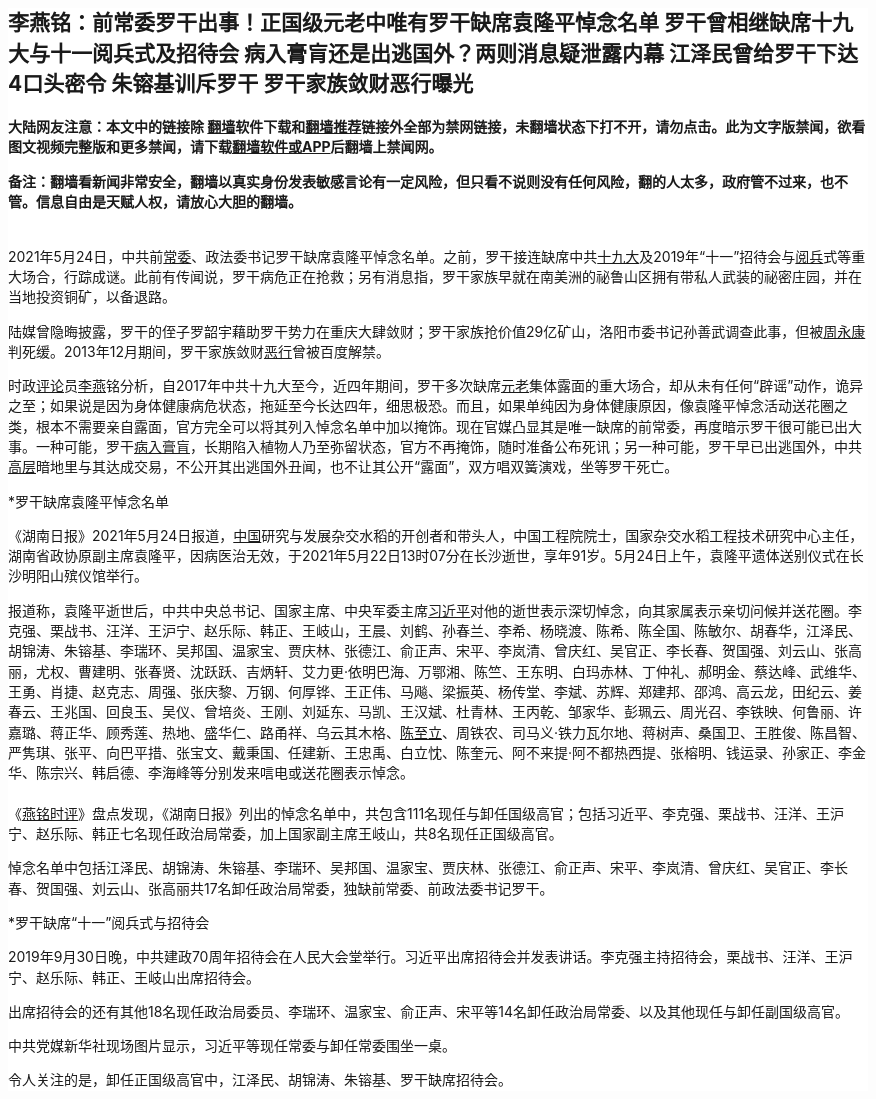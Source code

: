  <h2>李燕铭：前常委罗干出事！正国级元老中唯有罗干缺席袁隆平悼念名单 罗干曾相继缺席十九大与十一阅兵式及招待会 病入膏肓还是出逃国外？两则消息疑泄露内幕 江泽民曾给罗干下达4口头密令 朱镕基训斥罗干 罗干家族敛财恶行曝光</h2> <p class="notice"><b>大陆网友注意：本文中的链接除 <a href="https://github.com/bannedbook/fanqiang" >翻墙</a>软件下载和<a href="https://github.com/killgcd/justmysocks/blob/master/README.md">翻墙推荐</a>链接外全部为禁网链接，未翻墙状态下打不开，请勿点击。此为文字版禁闻，欲看图文视频完整版和更多禁闻，请下载<a href="https://github.com/bannedbook/fanqiang">翻墙软件或APP</a>后翻墙上禁闻网。</p><p>备注：翻墙看新闻非常安全，翻墙以真实身份发表敏感言论有一定风险，但只看不说则没有任何风险，翻的人太多，政府管不过来，也不管。信息自由是天赋人权，请放心大胆的翻墙。</b></p>  <div class="entry"> <p> </p> <p>&nbsp; <br />2021年5月24日&#65292;中共前<a href="https://www.bannedbook.org/bnews/tag/%e5%b8%b8%e5%a7%94/" class="st_tag internal_tag" rel="tag" title="标签 常委 下的日志">常委</a>&#12289;政法委书记罗干缺席袁隆平悼念名单&#12290;之前&#65292;罗干接连缺席中共<a href="https://www.bannedbook.org/bnews/tag/%e5%8d%81%e4%b9%9d%e5%a4%a7/" class="st_tag internal_tag" rel="tag" title="标签 十九大 下的日志">十九大</a>及2019年&#8220;十一&#8221;招待会与<a href="https://www.bannedbook.org/bnews/tag/%e9%98%85%e5%85%b5/" class="st_tag internal_tag" rel="tag" title="标签 阅兵 下的日志">阅兵</a>式等重大场合&#65292;行踪成谜&#12290;此前有传闻说&#65292;罗干病危正在抢救&#65307;另有消息指&#65292;罗干家族早就在南美洲的祕鲁山区拥有带私人武装的祕密庄园&#65292;并在当地投资铜矿&#65292;以备退路&#12290;</p> <p>   陆媒曾隐晦披露&#65292;罗干的侄子罗韶宇藉助罗干势力在重庆大肆敛财&#65307;罗干家族抢价值29亿矿山&#65292;洛阳市委书记孙善武调查此事&#65292;但被<span class='wp_keywordlink'><a href="https://www.bannedbook.org/forum2/topic2891.html" title="《周永康其人》《周永康传》" target="_blank">周永康</a></span>判死缓&#12290;2013年12月期间&#65292;罗干家族敛财<a href="https://www.bannedbook.org/bnews/tag/%E6%81%B6%E8%A1%8C/" class="st_tag internal_tag" rel="tag" title="标签 恶行 下的日志">恶行</a>曾被百度解禁&#12290;</p> <p>时政<span class='wp_keywordlink_affiliate'><a href="https://www.bannedbook.org/bnews/comments/" title="新闻评论" target="_blank">评论</a></span>员<a href="https://www.bannedbook.org/bnews/tag/%e6%9d%8e%e7%87%95/" class="st_tag internal_tag" rel="tag" title="标签 李燕 下的日志">李燕</a>铭分析&#65292;自2017年中共十九大至今&#65292;近四年期间&#65292;罗干多次缺席<a href="https://www.bannedbook.org/bnews/tag/%E5%85%83%E8%80%81/" class="st_tag internal_tag" rel="tag" title="标签 元老 下的日志">元老</a>集体露面的重大场合&#65292;却从未有任何&#8220;辟谣&#8221;动作&#65292;诡异之至&#65307;如果说是因为身体健康病危状态&#65292;拖延至今长达四年&#65292;细思极恐&#12290;而且&#65292;如果单纯因为身体健康原因&#65292;像袁隆平悼念活动送花圈之类&#65292;根本不需要亲自露面&#65292;官方完全可以将其列入悼念名单中加以掩饰&#12290;现在官媒凸显其是唯一缺席的前常委&#65292;再度暗示罗干很可能已出大事&#12290;一种可能&#65292;罗干<a href="https://www.bannedbook.org/bnews/tag/%E7%97%85%E5%85%A5%E8%86%8F%E8%82%93/" class="st_tag internal_tag" rel="tag" title="标签 病入膏肓 下的日志">病入膏肓</a>&#65292;长期陷入植物人乃至弥留状态&#65292;官方不再掩饰&#65292;随时准备公布死讯&#65307;另一种可能&#65292;罗干早已出逃国外&#65292;中共<span class='wp_keywordlink_affiliate'><a href="https://www.bannedbook.org/bnews/ccpdope/" title="中共高层内幕" target="_blank">高层</a></span>暗地里与其达成交易&#65292;不公开其出逃国外丑闻&#65292;也不让其公开&#8220;露面&#8221;&#65292;双方唱双簧演戏&#65292;坐等罗干死亡&#12290;</p> <p>   *罗干缺席袁隆平悼念名单</p> <p>&#12298;湖南日报&#12299;2021年5月24日报道&#65292;<span class='wp_keywordlink_affiliate'><a href="https://www.bannedbook.org/" title="中国" target="_blank">中国</a></span>研究与发展杂交水稻的开创者和带头人&#65292;中国工程院院士&#65292;国家杂交水稻工程技术研究中心主任&#65292;湖南省政协原副主席袁隆平&#65292;因病医治无效&#65292;于2021年5月22日13时07分在长沙逝世&#65292;享年91岁&#12290;5月24日上午&#65292;袁隆平遗体送别仪式在长沙明阳山殡仪馆举行&#12290;</p> <p>报道称&#65292;袁隆平逝世后&#65292;中共中央总书记&#12289;国家主席&#12289;中央军委主席<a href="https://www.bannedbook.org/bnews/tag/%e4%b9%a0%e8%bf%91%e5%b9%b3/" class="st_tag internal_tag" rel="tag" title="标签 习近平 下的日志">习近平</a>对他的逝世表示深切悼念&#65292;向其家属表示亲切问候并送花圈&#12290;李克强&#12289;栗战书&#12289;汪洋&#12289;王沪宁&#12289;赵乐际&#12289;韩正&#12289;王岐山&#65292;王晨&#12289;刘鹤&#12289;孙春兰&#12289;李希&#12289;杨晓渡&#12289;陈希&#12289;陈全国&#12289;陈敏尔&#12289;胡春华&#65292;江泽民&#12289;胡锦涛&#12289;朱镕基&#12289;李瑞环&#12289;吴邦国&#12289;温家宝&#12289;贾庆林&#12289;张德江&#12289;俞正声&#12289;宋平&#12289;李岚清&#12289;曾庆红&#12289;吴官正&#12289;李长春&#12289;贺国强&#12289;刘云山&#12289;张高丽&#65292;尤权&#12289;曹建明&#12289;张春贤&#12289;沈跃跃&#12289;吉炳轩&#12289;艾力更&#183;依明巴海&#12289;万鄂湘&#12289;陈竺&#12289;王东明&#12289;白玛赤林&#12289;丁仲礼&#12289;郝明金&#12289;蔡达峰&#12289;武维华&#12289;王勇&#12289;肖捷&#12289;赵克志&#12289;周强&#12289;张庆黎&#12289;万钢&#12289;何厚铧&#12289;王正伟&#12289;马飚&#12289;梁振英&#12289;杨传堂&#12289;李斌&#12289;苏辉&#12289;郑建邦&#12289;邵鸿&#12289;高云龙&#65292;田纪云&#12289;姜春云&#12289;王兆国&#12289;回良玉&#12289;吴仪&#12289;曾培炎&#12289;王刚&#12289;刘延东&#12289;马凯&#12289;王汉斌&#12289;杜青林&#12289;王丙乾&#12289;邹家华&#12289;彭珮云&#12289;周光召&#12289;李铁映&#12289;何鲁丽&#12289;许嘉璐&#12289;蒋正华&#12289;顾秀莲&#12289;热地&#12289;盛华仁&#12289;路甬祥&#12289;乌云其木格&#12289;<span class='wp_keywordlink'><a href="https://www.bannedbook.org/forum2/topic2345.html" title="《陈至立：江泽民最铁的女人》" target="_blank">陈至立</a></span>&#12289;周铁农&#12289;司马义&#183;铁力瓦尔地&#12289;蒋树声&#12289;桑国卫&#12289;王胜俊&#12289;陈昌智&#12289;严隽琪&#12289;张平&#12289;向巴平措&#12289;张宝文&#12289;戴秉国&#12289;任建新&#12289;王忠禹&#12289;白立忱&#12289;陈奎元&#12289;阿不来提&#183;阿不都热西提&#12289;张榕明&#12289;钱运录&#12289;孙家正&#12289;李金华&#12289;陈宗兴&#12289;韩启德&#12289;李海峰等分别发来唁电或送花圈表示悼念&#12290;<br />&nbsp;<br />&#12298;<a href="https://www.bannedbook.org/bnews/tag/%e7%87%95%e9%93%ad%e6%97%b6%e8%af%84/" class="st_tag internal_tag" rel="tag" title="标签 燕铭时评 下的日志">燕铭时评</a>&#12299;盘点发现&#65292;&#12298;湖南日报&#12299;列出的悼念名单中&#65292;共包含111名现任与卸任国级高官&#65307;包括习近平&#12289;李克强&#12289;栗战书&#12289;汪洋&#12289;王沪宁&#12289;赵乐际&#12289;韩正七名现任政治局常委&#65292;加上国家副主席王岐山&#65292;共8名现任正国级高官&#12290;</p> <p>悼念名单中包括江泽民&#12289;胡锦涛&#12289;朱镕基&#12289;李瑞环&#12289;吴邦国&#12289;温家宝&#12289;贾庆林&#12289;张德江&#12289;俞正声&#12289;宋平&#12289;李岚清&#12289;曾庆红&#12289;吴官正&#12289;李长春&#12289;贺国强&#12289;刘云山&#12289;张高丽共17名卸任政治局常委&#65292;独缺前常委&#12289;前政法委书记罗干&#12290;</p> <p> *罗干缺席&#8220;十一&#8221;阅兵式与招待会</p> <p>2019年9月30日晚&#65292;中共建政70周年招待会在人民大会堂举行&#12290;习近平出席招待会并发表讲话&#12290;李克强主持招待会&#65292;栗战书&#12289;汪洋&#12289;王沪宁&#12289;赵乐际&#12289;韩正&#12289;王岐山出席招待会&#12290;</p> <p>出席招待会的还有其他18名现任政治局委员&#12289;李瑞环&#12289;温家宝&#12289;俞正声&#12289;宋平等14名卸任政治局常委&#12289;以及其他现任与卸任副国级高官&#12290;</p> <p>中共党媒新华社现场图片显示&#65292;习近平等现任常委与卸任常委围坐一桌&#12290;</p> <p>令人关注的是&#65292;卸任正国级高官中&#65292;江泽民&#12289;胡锦涛&#12289;朱镕基&#12289;罗干缺席招待会&#12290;</p>
